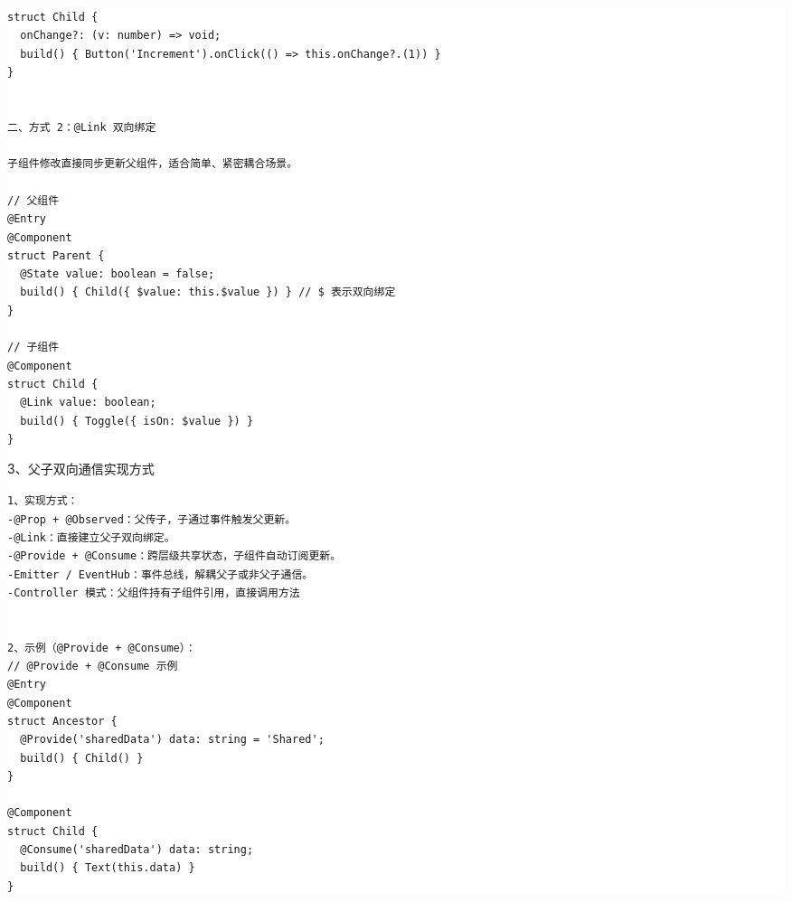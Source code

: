 ```
struct Child {
  onChange?: (v: number) => void;
  build() { Button('Increment').onClick(() => this.onChange?.(1)) }
}


二、方式 2：@Link 双向绑定

子组件修改直接同步更新父组件，适合简单、紧密耦合场景。

// 父组件
@Entry
@Component
struct Parent {
  @State value: boolean = false;
  build() { Child({ $value: this.$value }) } // $ 表示双向绑定
}

// 子组件
@Component
struct Child {
  @Link value: boolean;
  build() { Toggle({ isOn: $value }) }
}
```

3、父子双向通信实现方式

```
1、实现方式：
-@Prop + @Observed：父传子，子通过事件触发父更新。
-@Link：直接建立父子双向绑定。
-@Provide + @Consume：跨层级共享状态，子组件自动订阅更新。
-Emitter / EventHub：事件总线，解耦父子或非父子通信。
-Controller 模式：父组件持有子组件引用，直接调用方法


2、示例（@Provide + @Consume）：
// @Provide + @Consume 示例
@Entry
@Component
struct Ancestor {
  @Provide('sharedData') data: string = 'Shared';
  build() { Child() }
}

@Component
struct Child {
  @Consume('sharedData') data: string;
  build() { Text(this.data) }
}
```

